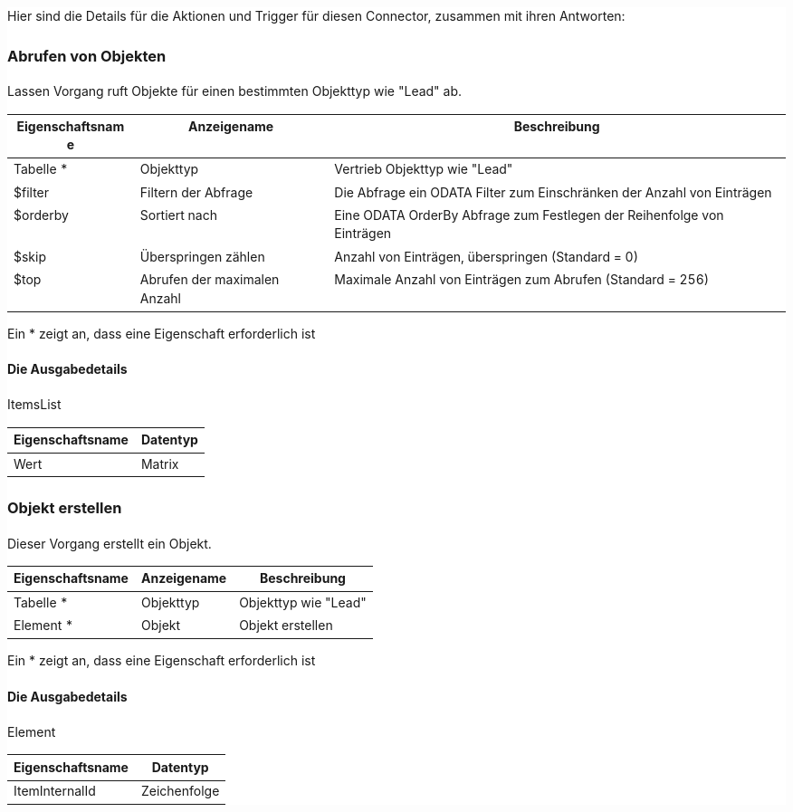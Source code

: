 Hier sind die Details für die Aktionen und Trigger für diesen Connector, zusammen mit ihren Antworten:



### <a name="get-objects"></a>Abrufen von Objekten
Lassen Vorgang ruft Objekte für einen bestimmten Objekttyp wie "Lead" ab. 


|Eigenschaftsname| Anzeigename|Beschreibung|
| ---|---|---|
|Tabelle *|Objekttyp|Vertrieb Objekttyp wie "Lead"|
|$filter|Filtern der Abfrage|Die Abfrage ein ODATA Filter zum Einschränken der Anzahl von Einträgen|
|$orderby|Sortiert nach|Eine ODATA OrderBy Abfrage zum Festlegen der Reihenfolge von Einträgen|
|$skip|Überspringen zählen|Anzahl von Einträgen, überspringen (Standard = 0)|
|$top|Abrufen der maximalen Anzahl|Maximale Anzahl von Einträgen zum Abrufen (Standard = 256)|

Ein * zeigt an, dass eine Eigenschaft erforderlich ist

#### <a name="output-details"></a>Die Ausgabedetails

ItemsList


| Eigenschaftsname | Datentyp |
|---|---|
|Wert|Matrix|




### <a name="create-object"></a>Objekt erstellen
Dieser Vorgang erstellt ein Objekt. 


|Eigenschaftsname| Anzeigename|Beschreibung|
| ---|---|---|
|Tabelle *|Objekttyp|Objekttyp wie "Lead"|
|Element *|Objekt|Objekt erstellen|

Ein * zeigt an, dass eine Eigenschaft erforderlich ist

#### <a name="output-details"></a>Die Ausgabedetails

Element


| Eigenschaftsname | Datentyp |
|---|---|
|ItemInternalId|Zeichenfolge|



